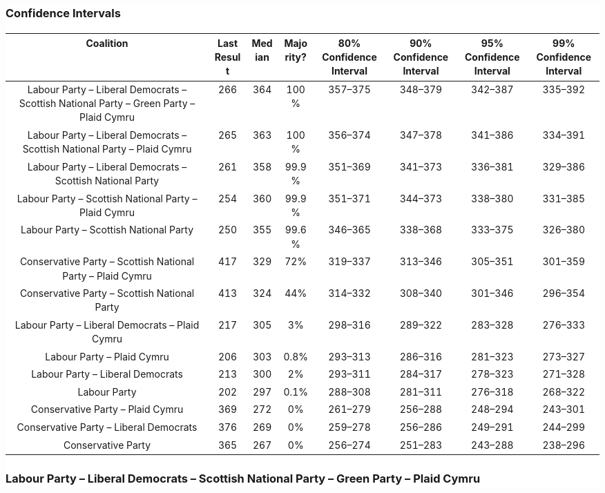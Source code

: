 ### Confidence Intervals

| Coalition | Last Result | Median | Majority? | 80% Confidence Interval | 90% Confidence Interval | 95% Confidence Interval | 99% Confidence Interval |
|:---------:|:-----------:|:------:|:---------:|:-----------------------:|:-----------------------:|:-----------------------:|:-----------------------:|
| Labour Party – Liberal Democrats – Scottish National Party – Green Party – Plaid Cymru | 266 | 364 | 100% | 357–375 | 348–379 | 342–387 | 335–392 |
| Labour Party – Liberal Democrats – Scottish National Party – Plaid Cymru | 265 | 363 | 100% | 356–374 | 347–378 | 341–386 | 334–391 |
| Labour Party – Liberal Democrats – Scottish National Party | 261 | 358 | 99.9% | 351–369 | 341–373 | 336–381 | 329–386 |
| Labour Party – Scottish National Party – Plaid Cymru | 254 | 360 | 99.9% | 351–371 | 344–373 | 338–380 | 331–385 |
| Labour Party – Scottish National Party | 250 | 355 | 99.6% | 346–365 | 338–368 | 333–375 | 326–380 |
| Conservative Party – Scottish National Party – Plaid Cymru | 417 | 329 | 72% | 319–337 | 313–346 | 305–351 | 301–359 |
| Conservative Party – Scottish National Party | 413 | 324 | 44% | 314–332 | 308–340 | 301–346 | 296–354 |
| Labour Party – Liberal Democrats – Plaid Cymru | 217 | 305 | 3% | 298–316 | 289–322 | 283–328 | 276–333 |
| Labour Party – Plaid Cymru | 206 | 303 | 0.8% | 293–313 | 286–316 | 281–323 | 273–327 |
| Labour Party – Liberal Democrats | 213 | 300 | 2% | 293–311 | 284–317 | 278–323 | 271–328 |
| Labour Party | 202 | 297 | 0.1% | 288–308 | 281–311 | 276–318 | 268–322 |
| Conservative Party – Plaid Cymru | 369 | 272 | 0% | 261–279 | 256–288 | 248–294 | 243–301 |
| Conservative Party – Liberal Democrats | 376 | 269 | 0% | 259–278 | 256–286 | 249–291 | 244–299 |
| Conservative Party | 365 | 267 | 0% | 256–274 | 251–283 | 243–288 | 238–296 |

### Labour Party – Liberal Democrats – Scottish National Party – Green Party – Plaid Cymru
